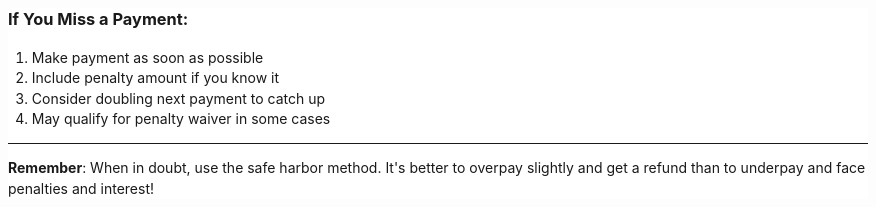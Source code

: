 ### If You Miss a Payment:
1. Make payment as soon as possible
2. Include penalty amount if you know it
3. Consider doubling next payment to catch up
4. May qualify for penalty waiver in some cases

---

**Remember**: When in doubt, use the safe harbor method. It's better to overpay slightly and get a refund than to underpay and face penalties and interest!